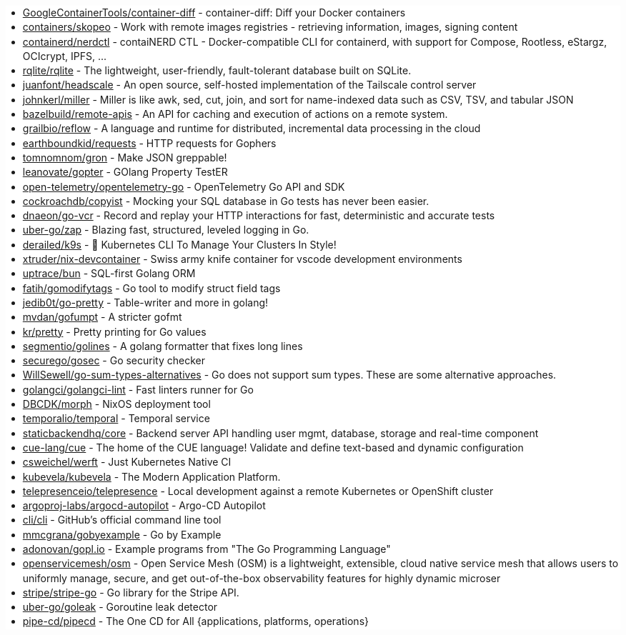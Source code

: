 - [GoogleContainerTools/container-diff](https://github.com/GoogleContainerTools/container-diff) - container-diff: Diff your Docker containers
- [containers/skopeo](https://github.com/containers/skopeo) - Work with remote images registries - retrieving information, images, signing content
- [containerd/nerdctl](https://github.com/containerd/nerdctl) - contaiNERD CTL - Docker-compatible CLI for containerd, with support for Compose, Rootless, eStargz, OCIcrypt, IPFS, ...
- [rqlite/rqlite](https://github.com/rqlite/rqlite) - The lightweight, user-friendly, fault-tolerant database built on SQLite.
- [juanfont/headscale](https://github.com/juanfont/headscale) - An open source, self-hosted implementation of the Tailscale control server
- [johnkerl/miller](https://github.com/johnkerl/miller) - Miller is like awk, sed, cut, join, and sort for name-indexed data such as CSV, TSV, and tabular JSON
- [bazelbuild/remote-apis](https://github.com/bazelbuild/remote-apis) - An API for caching and execution of actions on a remote system.
- [grailbio/reflow](https://github.com/grailbio/reflow) - A language and runtime for distributed, incremental data processing in the cloud
- [earthboundkid/requests](https://github.com/earthboundkid/requests) - HTTP requests for Gophers
- [tomnomnom/gron](https://github.com/tomnomnom/gron) - Make JSON greppable!
- [leanovate/gopter](https://github.com/leanovate/gopter) - GOlang Property TestER
- [open-telemetry/opentelemetry-go](https://github.com/open-telemetry/opentelemetry-go) - OpenTelemetry Go API and SDK
- [cockroachdb/copyist](https://github.com/cockroachdb/copyist) - Mocking your SQL database in Go tests has never been easier.
- [dnaeon/go-vcr](https://github.com/dnaeon/go-vcr) - Record and replay your HTTP interactions for fast, deterministic and accurate tests
- [uber-go/zap](https://github.com/uber-go/zap) - Blazing fast, structured, leveled logging in Go.
- [derailed/k9s](https://github.com/derailed/k9s) - 🐶 Kubernetes CLI To Manage Your Clusters In Style!
- [xtruder/nix-devcontainer](https://github.com/xtruder/nix-devcontainer) - Swiss army knife container for vscode development environments
- [uptrace/bun](https://github.com/uptrace/bun) - SQL-first Golang ORM
- [fatih/gomodifytags](https://github.com/fatih/gomodifytags) - Go tool to modify struct field tags
- [jedib0t/go-pretty](https://github.com/jedib0t/go-pretty) - Table-writer and more in golang!
- [mvdan/gofumpt](https://github.com/mvdan/gofumpt) - A stricter gofmt
- [kr/pretty](https://github.com/kr/pretty) - Pretty printing for Go values
- [segmentio/golines](https://github.com/segmentio/golines) - A golang formatter that fixes long lines
- [securego/gosec](https://github.com/securego/gosec) - Go security checker
- [WillSewell/go-sum-types-alternatives](https://github.com/WillSewell/go-sum-types-alternatives) - Go does not support sum types. These are some alternative approaches.
- [golangci/golangci-lint](https://github.com/golangci/golangci-lint) - Fast linters runner for Go
- [DBCDK/morph](https://github.com/DBCDK/morph) - NixOS deployment tool
- [temporalio/temporal](https://github.com/temporalio/temporal) - Temporal service
- [staticbackendhq/core](https://github.com/staticbackendhq/core) - Backend server API handling user mgmt, database, storage and real-time component
- [cue-lang/cue](https://github.com/cue-lang/cue) - The home of the CUE language! Validate and define text-based and dynamic configuration
- [csweichel/werft](https://github.com/csweichel/werft) - Just Kubernetes Native CI
- [kubevela/kubevela](https://github.com/kubevela/kubevela) - The Modern Application Platform.
- [telepresenceio/telepresence](https://github.com/telepresenceio/telepresence) - Local development against a remote Kubernetes or OpenShift cluster
- [argoproj-labs/argocd-autopilot](https://github.com/argoproj-labs/argocd-autopilot) - Argo-CD Autopilot
- [cli/cli](https://github.com/cli/cli) - GitHub’s official command line tool
- [mmcgrana/gobyexample](https://github.com/mmcgrana/gobyexample) - Go by Example
- [adonovan/gopl.io](https://github.com/adonovan/gopl.io) - Example programs from "The Go Programming Language"
- [openservicemesh/osm](https://github.com/openservicemesh/osm) - Open Service Mesh (OSM) is a lightweight, extensible, cloud native service mesh that allows users to uniformly manage, secure, and get out-of-the-box observability features for highly dynamic microser
- [stripe/stripe-go](https://github.com/stripe/stripe-go) - Go library for the Stripe API.
- [uber-go/goleak](https://github.com/uber-go/goleak) - Goroutine leak detector
- [pipe-cd/pipecd](https://github.com/pipe-cd/pipecd) - The One CD for All {applications, platforms, operations}